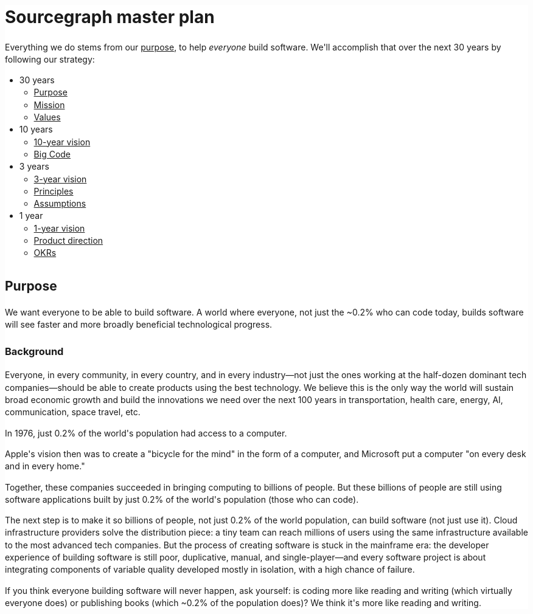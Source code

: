 # Sourcegraph master plan

Everything we do stems from our [purpose](#purpose), to help *everyone* build software. We'll accomplish that over the next 30 years by following our strategy:

- 30 years
  - [Purpose](#purpose)
  - [Mission](#mission)
  - [Values](#values)
- 10 years
  - [10-year vision](#10-year-vision)
  - [Big Code](#big-code)
- 3 years
  - [3-year vision](#3-year-vision)
  - [Principles](#principles)
  - [Assumptions](#assumptions)
- 1 year
  - [1-year vision](#1-year-vision)
  - [Product direction](#product-direction)
  - [OKRs](#okrs)

## Purpose

We want everyone to be able to build software. A world where everyone, not just the ~0.2% who can code today, builds software will see faster and more broadly beneficial technological progress.

### Background

Everyone, in every community, in every country, and in every industry—not just the ones working at the half-dozen dominant tech companies—should be able to create products using the best technology. We believe this is the only way the world will sustain broad economic growth and build the innovations we need over the next 100 years in transportation, health care, energy, AI, communication, space travel, etc.

In 1976, just 0.2% of the world's population had access to a computer.

Apple's vision then was to create a "bicycle for the mind" in the form of a computer, and Microsoft put a computer "on every desk and in every home."

Together, these companies succeeded in bringing computing to billions of people. But these billions of people are still using software applications built by just 0.2% of the world's population (those who can code).

The next step is to make it so billions of people, not just 0.2% of the world population, can build software (not just use it). Cloud infrastructure providers solve the distribution piece: a tiny team can reach millions of users using the same infrastructure available to the most advanced tech companies. But the process of creating software is stuck in the mainframe era: the developer experience of building software is still poor, duplicative, manual, and single-player—and every software project is about integrating components of variable quality developed mostly in isolation, with a high chance of failure.

If you think everyone building software will never happen, ask yourself: is coding more like reading and writing (which virtually everyone does) or publishing books (which ~0.2% of the population does)? We think it's more like reading and writing.
